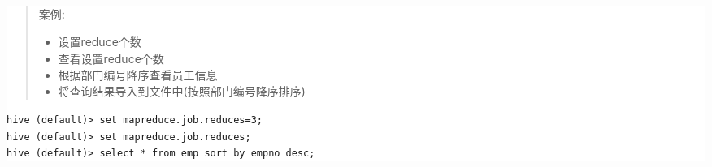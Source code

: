 > 案例:
> - 设置reduce个数
> - 查看设置reduce个数
> - 根据部门编号降序查看员工信息
> - 将查询结果导入到文件中(按照部门编号降序排序)

```text
hive (default)> set mapreduce.job.reduces=3;
hive (default)> set mapreduce.job.reduces;
hive (default)> select * from emp sort by empno desc;
